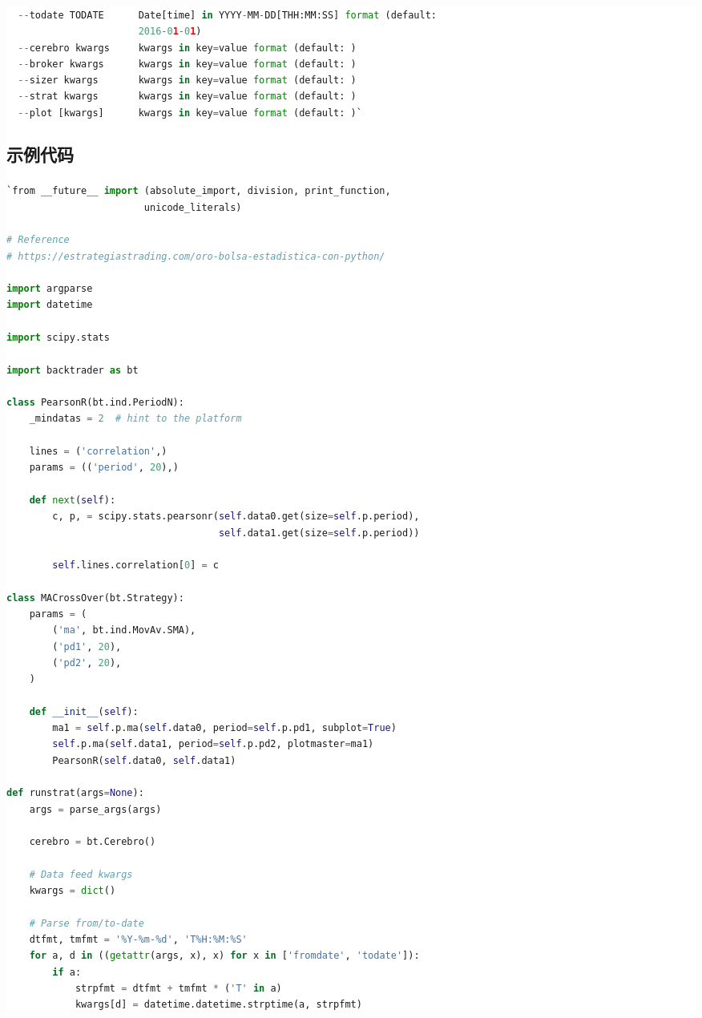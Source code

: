 ```py
  --todate TODATE      Date[time] in YYYY-MM-DD[THH:MM:SS] format (default:
                       2016-01-01)
  --cerebro kwargs     kwargs in key=value format (default: )
  --broker kwargs      kwargs in key=value format (default: )
  --sizer kwargs       kwargs in key=value format (default: )
  --strat kwargs       kwargs in key=value format (default: )
  --plot [kwargs]      kwargs in key=value format (default: )` 
```

## 示例代码

```py
`from __future__ import (absolute_import, division, print_function,
                        unicode_literals)

# Reference
# https://estrategiastrading.com/oro-bolsa-estadistica-con-python/

import argparse
import datetime

import scipy.stats

import backtrader as bt

class PearsonR(bt.ind.PeriodN):
    _mindatas = 2  # hint to the platform

    lines = ('correlation',)
    params = (('period', 20),)

    def next(self):
        c, p, = scipy.stats.pearsonr(self.data0.get(size=self.p.period),
                                     self.data1.get(size=self.p.period))

        self.lines.correlation[0] = c

class MACrossOver(bt.Strategy):
    params = (
        ('ma', bt.ind.MovAv.SMA),
        ('pd1', 20),
        ('pd2', 20),
    )

    def __init__(self):
        ma1 = self.p.ma(self.data0, period=self.p.pd1, subplot=True)
        self.p.ma(self.data1, period=self.p.pd2, plotmaster=ma1)
        PearsonR(self.data0, self.data1)

def runstrat(args=None):
    args = parse_args(args)

    cerebro = bt.Cerebro()

    # Data feed kwargs
    kwargs = dict()

    # Parse from/to-date
    dtfmt, tmfmt = '%Y-%m-%d', 'T%H:%M:%S'
    for a, d in ((getattr(args, x), x) for x in ['fromdate', 'todate']):
        if a:
            strpfmt = dtfmt + tmfmt * ('T' in a)
            kwargs[d] = datetime.datetime.strptime(a, strpfmt)
```